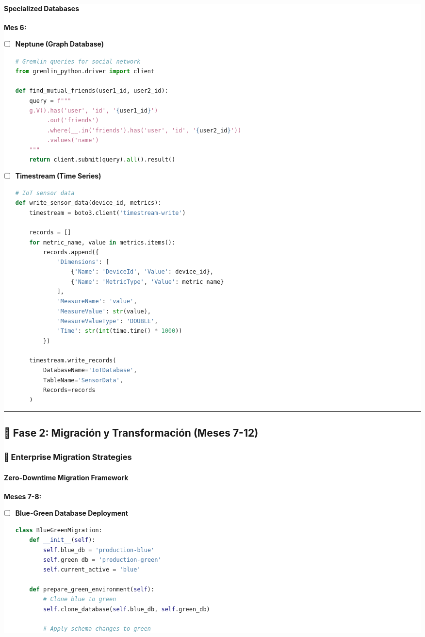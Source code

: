 #### Specialized Databases
**Mes 6:**
- [ ] **Neptune (Graph Database)**
  ```python
  # Gremlin queries for social network
  from gremlin_python.driver import client
  
  def find_mutual_friends(user1_id, user2_id):
      query = f"""
      g.V().has('user', 'id', '{user1_id}')
           .out('friends')
           .where(__.in('friends').has('user', 'id', '{user2_id}'))
           .values('name')
      """
      return client.submit(query).all().result()
  ```

- [ ] **Timestream (Time Series)**
  ```python
  # IoT sensor data
  def write_sensor_data(device_id, metrics):
      timestream = boto3.client('timestream-write')
      
      records = []
      for metric_name, value in metrics.items():
          records.append({
              'Dimensions': [
                  {'Name': 'DeviceId', 'Value': device_id},
                  {'Name': 'MetricType', 'Value': metric_name}
              ],
              'MeasureName': 'value',
              'MeasureValue': str(value),
              'MeasureValueType': 'DOUBLE',
              'Time': str(int(time.time() * 1000))
          })
      
      timestream.write_records(
          DatabaseName='IoTDatabase',
          TableName='SensorData',
          Records=records
      )
  ```

---

## 🔄 Fase 2: Migración y Transformación (Meses 7-12)

### 🚀 Enterprise Migration Strategies

#### Zero-Downtime Migration Framework
**Meses 7-8:**
- [ ] **Blue-Green Database Deployment**
  ```python
  class BlueGreenMigration:
      def __init__(self):
          self.blue_db = 'production-blue'
          self.green_db = 'production-green'
          self.current_active = 'blue'
      
      def prepare_green_environment(self):
          # Clone blue to green
          self.clone_database(self.blue_db, self.green_db)
          
          # Apply schema changes to green
  ```